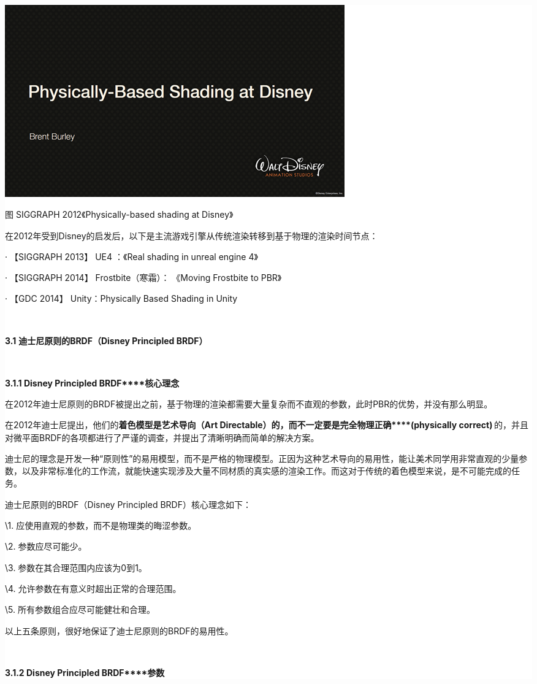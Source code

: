 ![img](PhysicsBaseRender01.assets/clip_image034.png)

图 SIGGRAPH 2012《Physically-based shading at Disney》 

在2012年受到Disney的启发后，以下是主流游戏引擎从传统渲染转移到基于物理的渲染时间节点： 

·         【SIGGRAPH 2013】 UE4 ：《Real shading in unreal engine 4》 

·         【SIGGRAPH 2014】 Frostbite（寒霜）： 《Moving Frostbite to PBR》 

·         【GDC 2014】 Unity：Physically Based Shading in Unity 

  

**3.1** **迪士尼原则的****BRDF****（****Disney Principled BRDF****）** 

  

**3.1.1 Disney Principled BRDF****核心理念** 

在2012年迪士尼原则的BRDF被提出之前，基于物理的渲染都需要大量复杂而不直观的参数，此时PBR的优势，并没有那么明显。 

在2012年迪士尼提出，他们的**着色模型是艺术导向（****Art Directable****）的，而不一定要是完全物理正确****(physically correct)** 的，并且对微平面BRDF的各项都进行了严谨的调查，并提出了清晰明确而简单的解决方案。 

迪士尼的理念是开发一种“原则性”的易用模型，而不是严格的物理模型。正因为这种艺术导向的易用性，能让美术同学用非常直观的少量参数，以及非常标准化的工作流，就能快速实现涉及大量不同材质的真实感的渲染工作。而这对于传统的着色模型来说，是不可能完成的任务。 

迪士尼原则的BRDF（Disney Principled BRDF）核心理念如下： 

\1.    应使用直观的参数，而不是物理类的晦涩参数。 

\2.    参数应尽可能少。 

\3.    参数在其合理范围内应该为0到1。 

\4.    允许参数在有意义时超出正常的合理范围。 

\5.    所有参数组合应尽可能健壮和合理。 

以上五条原则，很好地保证了迪士尼原则的BRDF的易用性。 

  

**3.1.2 Disney Principled BRDF****参数** 

